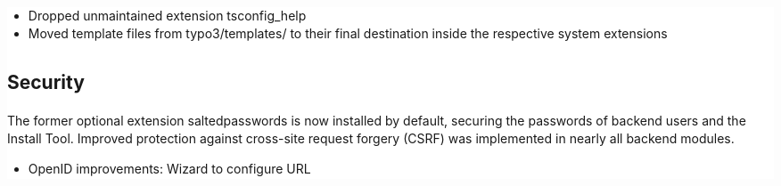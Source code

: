 -   Dropped unmaintained extension tsconfig\_help
-   Moved template files from typo3/templates/ to their final
    destination inside the respective system extensions

Security
--------

The former optional extension saltedpasswords is now installed by
default, securing the passwords of backend users and the Install Tool.
Improved protection against cross-site request forgery (CSRF) was
implemented in nearly all backend modules.

-   OpenID improvements: Wizard to configure URL


